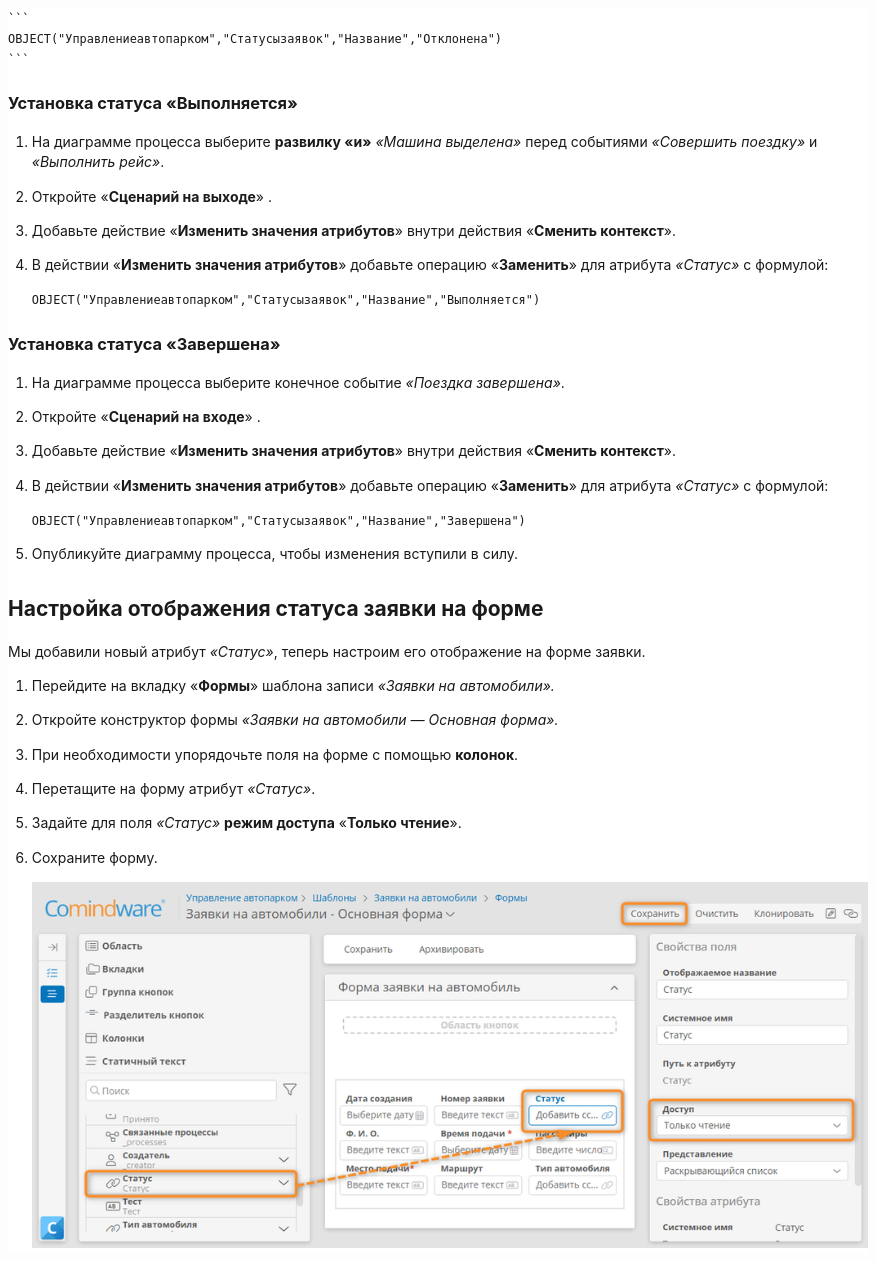     ```
    OBJECT("Управлениеавтопарком","Статусызаявок","Название","Отклонена")
    ```

### Установка статуса «Выполняется»

1. На диаграмме процесса выберите **развилку «и»** _«Машина выделена»_ перед событиями _«Совершить поездку»_ и _«Выполнить рейс»_.
2. Откройте «**Сценарий на выходе**» <i class="fa-light fa-arrow-right-from-bracket"></i>.
3. Добавьте действие «**Изменить значения атрибутов**» внутри действия «**Сменить контекст**».
4. В действии «**Изменить значения атрибутов**» добавьте операцию «**Заменить**» для атрибута _«Статус»_ с формулой:

    ```
    OBJECT("Управлениеавтопарком","Статусызаявок","Название","Выполняется")
    ```

### Установка статуса «Завершена»

1. На диаграмме процесса выберите конечное событие _«Поездка завершена»_.
2. Откройте «**Сценарий на входе**» <i class="fa-light fa-arrow-right-from-bracket"></i>.
3. Добавьте действие «**Изменить значения атрибутов**» внутри действия «**Сменить контекст**».
4. В действии «**Изменить значения атрибутов**» добавьте операцию «**Заменить**» для атрибута _«Статус»_ с формулой:

    ```
    OBJECT("Управлениеавтопарком","Статусызаявок","Название","Завершена")
    ```

7. Опубликуйте диаграмму процесса, чтобы изменения вступили в силу.

## Настройка отображения статуса заявки на форме

Мы добавили новый атрибут _«Статус»_, теперь настроим его отображение на форме заявки.

1. Перейдите на вкладку «**Формы**» шаблона записи _«Заявки на автомобили»._
2. Откройте конструктор формы _«Заявки на автомобили — Основная форма»._
3. При необходимости упорядочьте поля на форме с помощью **колонок**.
4. Перетащите на форму атрибут _«Статус»_.
5. Задайте для поля _«Статус»_ **режим доступа** «**Только чтение**».
6. Сохраните форму.

    _![Добавление атрибута «Статус» на форму заявки на автомобиль](img/lesson_7_vehicle_request_form_status_add.png)_
